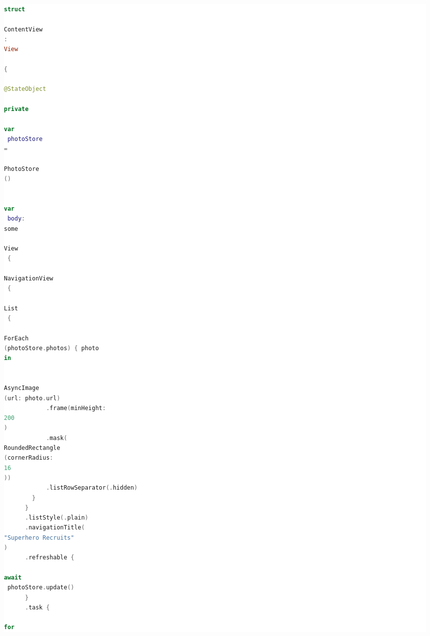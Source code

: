 ```swift
struct
 
ContentView
: 
View
 
{
  
@StateObject
 
private
 
var
 photoStore 
=
 
PhotoStore
()

  
var
 body: 
some
 
View
 {
    
NavigationView
 {
      
List
 {
        
ForEach
(photoStore.photos) { photo 
in

          
AsyncImage
(url: photo.url)
            .frame(minHeight: 
200
)
            .mask(
RoundedRectangle
(cornerRadius: 
16
))
            .listRowSeparator(.hidden)
        }
      }
      .listStyle(.plain)
      .navigationTitle(
"Superhero Recruits"
)
      .refreshable {
        
await
 photoStore.update()
      }
      .task {
        
for
```